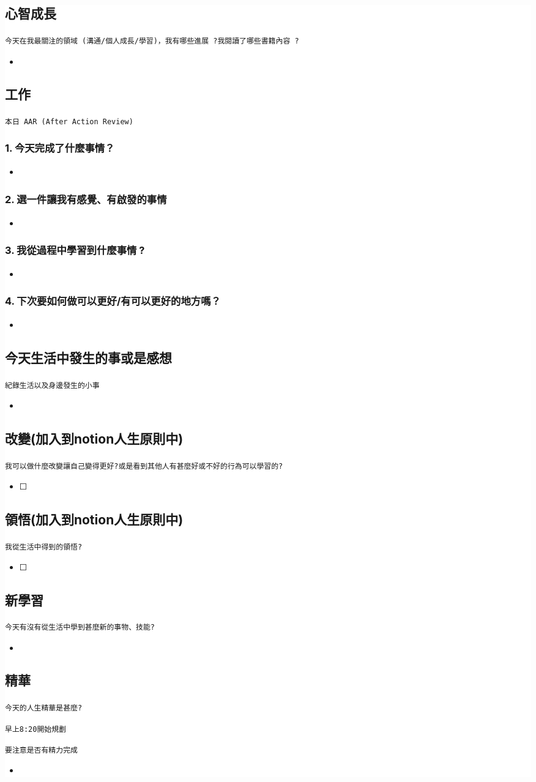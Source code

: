 ## 心智成長
```note-brown
今天在我最關注的領域 (溝通/個人成長/學習)，我有哪些進展 ?我閱讀了哪些書籍內容 ?
```
- 

## 工作
```note-brown
本日 AAR (After Action Review)
```

### 1. 今天完成了什麼事情？ 
- 

### 2. 選一件讓我有感覺、有啟發的事情 
- 

### 3. 我從過程中學習到什麼事情 ? 
- 

### 4. 下次要如何做可以更好/有可以更好的地方嗎？
- 

## 今天生活中發生的事或是感想
```note-brown
紀錄生活以及身邊發生的小事
```
- 

## 改變(加入到notion人生原則中)
```note-brown
我可以做什麼改變讓自己變得更好?或是看到其他人有甚麼好或不好的行為可以學習的?
```
- [ ] 

## 領悟(加入到notion人生原則中)
```note-brown
我從生活中得到的領悟?
```
- [ ] 

## 新學習
```note-brown
今天有沒有從生活中學到甚麼新的事物、技能?
```
- 


## 精華
```note-brown
今天的人生精華是甚麼?
```
```note-blue
早上8:20開始規劃
```
```note-red
要注意是否有精力完成
```
- 
